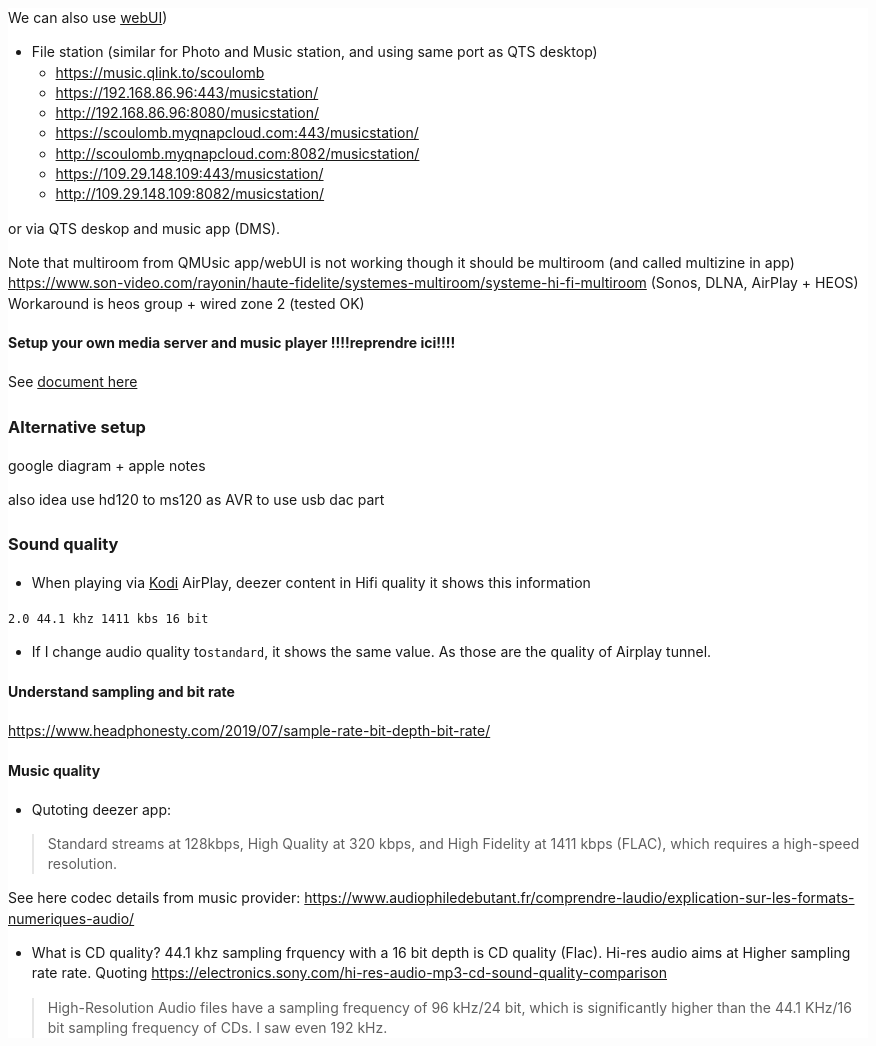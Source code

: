 
We can also use [webUI](../appendices/file-sharing/qnap-smart-url.md#smart-url)) 

- File station (similar for Photo and Music station, and using same port as QTS desktop)
    - https://music.qlink.to/scoulomb
    - https://192.168.86.96:443/musicstation/
    - http://192.168.86.96:8080/musicstation/
    - https://scoulomb.myqnapcloud.com:443/musicstation/
    - http://scoulomb.myqnapcloud.com:8082/musicstation/
    - https://109.29.148.109:443/musicstation/
    - http://109.29.148.109:8082/musicstation/

or via QTS deskop and music app (DMS).

Note that multiroom from QMUsic app/webUI is not working though it should be multiroom (and called multizine in app)
https://www.son-video.com/rayonin/haute-fidelite/systemes-multiroom/systeme-hi-fi-multiroom (Sonos, DLNA, AirPlay + HEOS)
Workaround is heos group + wired zone 2 (tested OK)


#### Setup your own media server and music player !!!!reprendre ici!!!!


See [document here](./setup-your-own-media-server-and-music-player/README.md)




### Alternative setup 

google diagram + apple notes

also idea use hd120 to ms120 as AVR to use usb dac part

### Sound quality

- When playing via [Kodi](#kodi) AirPlay, deezer content in Hifi quality it shows this information

`2.0 44.1 khz 1411 kbs 16 bit`

- If I change audio quality to`standard`, it shows the same value. As those are the quality of Airplay tunnel.

#### Understand sampling and bit rate

https://www.headphonesty.com/2019/07/sample-rate-bit-depth-bit-rate/

#### Music quality

- Qutoting deezer app:
> Standard streams at 128kbps, High Quality at 320 kbps, and High Fidelity at 1411 kbps (FLAC), which requires a high-speed resolution.

See here codec details from music provider: https://www.audiophiledebutant.fr/comprendre-laudio/explication-sur-les-formats-numeriques-audio/


- What is CD quality?
44.1 khz sampling frquency with a 16 bit depth is CD quality (Flac). Hi-res audio aims at Higher sampling rate rate.
Quoting https://electronics.sony.com/hi-res-audio-mp3-cd-sound-quality-comparison
> High-Resolution Audio files have a sampling frequency of 96 kHz/24 bit, which is significantly higher than the 44.1 KHz/16 bit sampling frequency of CDs.
I saw even 192 kHz.
